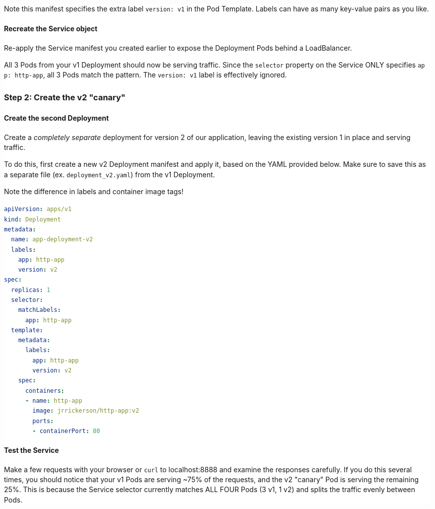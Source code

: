 Note this manifest specifies the extra label `version: v1` in the Pod Template.
Labels can have as many key-value pairs as you like.

#### Recreate the Service object

Re-apply the Service manifest you created earlier to expose the Deployment
Pods behind a LoadBalancer.

All 3 Pods from your v1 Deployment should now be serving traffic. Since the
`selector` property on the Service ONLY specifies `app: http-app`, all 3 Pods
match the pattern. The `version: v1` label is effectively ignored.

### Step 2: Create the v2 "canary"

#### Create the second Deployment

Create a *completely separate* deployment for version 2 of our application,
leaving the existing version 1 in place and serving traffic.

To do this, first create a new v2 Deployment manifest and apply it, based on
the YAML provided below. Make sure to save this as a separate file
(ex. `deployment_v2.yaml`) from the v1 Deployment.

Note the difference in labels and container image tags!

```yaml
apiVersion: apps/v1
kind: Deployment
metadata:
  name: app-deployment-v2
  labels:
    app: http-app
    version: v2
spec:
  replicas: 1
  selector:
    matchLabels:
      app: http-app
  template:
    metadata:
      labels:
        app: http-app
        version: v2
    spec:
      containers:
      - name: http-app
        image: jrrickerson/http-app:v2
        ports:
        - containerPort: 80
```

#### Test the Service

Make a few requests with your browser or `curl` to localhost:8888 and examine
the responses carefully. If you do this several times, you should notice that
your v1 Pods are serving ~75% of the requests, and the v2 "canary" Pod is
serving the remaining 25%. This is because the Service selector currently
matches ALL FOUR Pods (3 v1, 1 v2) and splits the traffic evenly between Pods.
